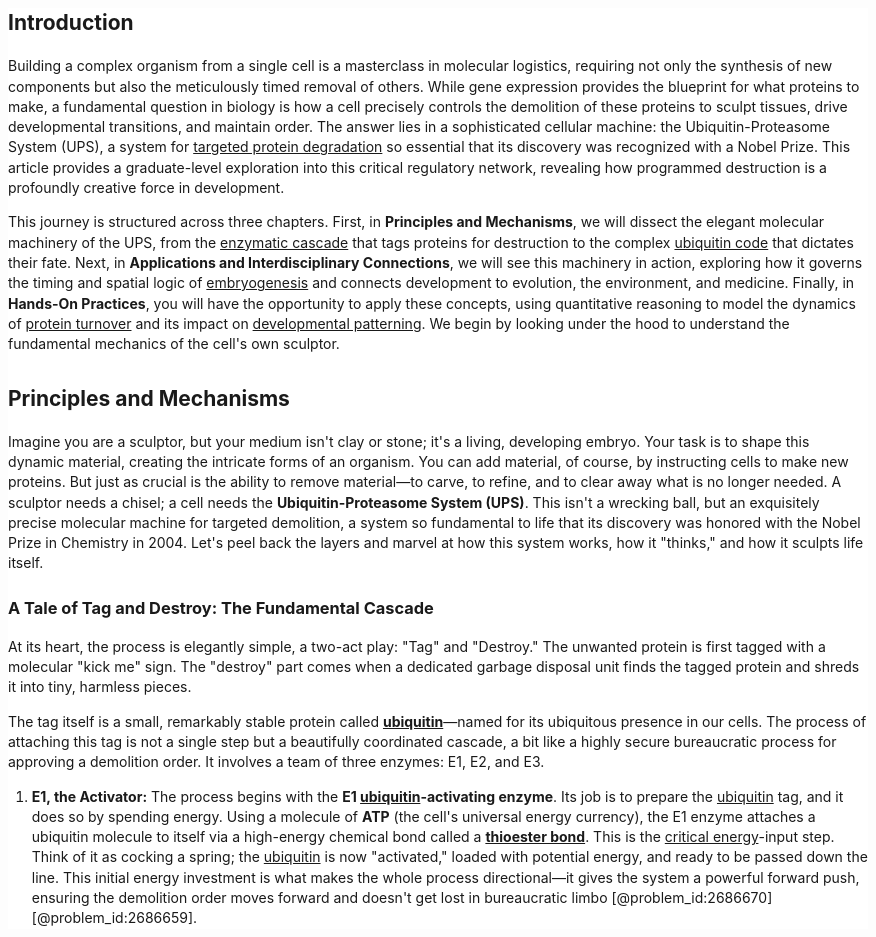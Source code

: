 ## Introduction
Building a complex organism from a single cell is a masterclass in molecular logistics, requiring not only the synthesis of new components but also the meticulously timed removal of others. While gene expression provides the blueprint for what proteins to make, a fundamental question in biology is how a cell precisely controls the demolition of these proteins to sculpt tissues, drive developmental transitions, and maintain order. The answer lies in a sophisticated cellular machine: the Ubiquitin-Proteasome System (UPS), a system for [targeted protein degradation](@article_id:181858) so essential that its discovery was recognized with a Nobel Prize. This article provides a graduate-level exploration into this critical regulatory network, revealing how programmed destruction is a profoundly creative force in development.

This journey is structured across three chapters. First, in **Principles and Mechanisms**, we will dissect the elegant molecular machinery of the UPS, from the [enzymatic cascade](@article_id:164426) that tags proteins for destruction to the complex [ubiquitin code](@article_id:177755) that dictates their fate. Next, in **Applications and Interdisciplinary Connections**, we will see this machinery in action, exploring how it governs the timing and spatial logic of [embryogenesis](@article_id:154373) and connects development to evolution, the environment, and medicine. Finally, in **Hands-On Practices**, you will have the opportunity to apply these concepts, using quantitative reasoning to model the dynamics of [protein turnover](@article_id:181503) and its impact on [developmental patterning](@article_id:197048). We begin by looking under the hood to understand the fundamental mechanics of the cell's own sculptor.

## Principles and Mechanisms

Imagine you are a sculptor, but your medium isn't clay or stone; it's a living, developing embryo. Your task is to shape this dynamic material, creating the intricate forms of an organism. You can add material, of course, by instructing cells to make new proteins. But just as crucial is the ability to remove material—to carve, to refine, and to clear away what is no longer needed. A sculptor needs a chisel; a cell needs the **Ubiquitin-Proteasome System (UPS)**. This isn't a wrecking ball, but an exquisitely precise molecular machine for targeted demolition, a system so fundamental to life that its discovery was honored with the Nobel Prize in Chemistry in 2004. Let's peel back the layers and marvel at how this system works, how it "thinks," and how it sculpts life itself.

### A Tale of Tag and Destroy: The Fundamental Cascade

At its heart, the process is elegantly simple, a two-act play: "Tag" and "Destroy." The unwanted protein is first tagged with a molecular "kick me" sign. The "destroy" part comes when a dedicated garbage disposal unit finds the tagged protein and shreds it into tiny, harmless pieces.

The tag itself is a small, remarkably stable protein called **[ubiquitin](@article_id:173893)**—named for its ubiquitous presence in our cells. The process of attaching this tag is not a single step but a beautifully coordinated cascade, a bit like a highly secure bureaucratic process for approving a demolition order. It involves a team of three enzymes: E1, E2, and E3.

1.  **E1, the Activator:** The process begins with the **E1 [ubiquitin](@article_id:173893)-activating enzyme**. Its job is to prepare the [ubiquitin](@article_id:173893) tag, and it does so by spending energy. Using a molecule of **ATP** (the cell's universal energy currency), the E1 enzyme attaches a ubiquitin molecule to itself via a high-energy chemical bond called a **[thioester bond](@article_id:173316)**. This is the [critical energy](@article_id:158411)-input step. Think of it as cocking a spring; the [ubiquitin](@article_id:173893) is now "activated," loaded with potential energy, and ready to be passed down the line. This initial energy investment is what makes the whole process directional—it gives the system a powerful forward push, ensuring the demolition order moves forward and doesn't get lost in bureaucratic limbo [@problem_id:2686670] [@problem_id:2686659].
